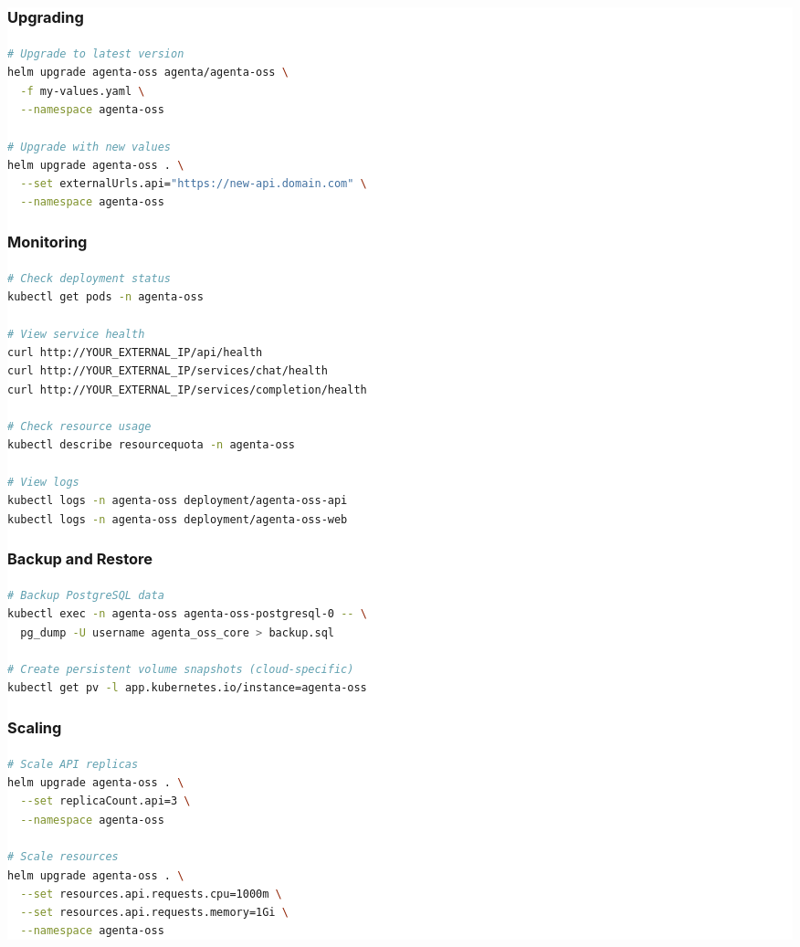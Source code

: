 ### Upgrading

```bash
# Upgrade to latest version
helm upgrade agenta-oss agenta/agenta-oss \
  -f my-values.yaml \
  --namespace agenta-oss

# Upgrade with new values
helm upgrade agenta-oss . \
  --set externalUrls.api="https://new-api.domain.com" \
  --namespace agenta-oss
```

### Monitoring

```bash
# Check deployment status
kubectl get pods -n agenta-oss

# View service health
curl http://YOUR_EXTERNAL_IP/api/health
curl http://YOUR_EXTERNAL_IP/services/chat/health
curl http://YOUR_EXTERNAL_IP/services/completion/health

# Check resource usage
kubectl describe resourcequota -n agenta-oss

# View logs
kubectl logs -n agenta-oss deployment/agenta-oss-api
kubectl logs -n agenta-oss deployment/agenta-oss-web
```

### Backup and Restore

```bash
# Backup PostgreSQL data
kubectl exec -n agenta-oss agenta-oss-postgresql-0 -- \
  pg_dump -U username agenta_oss_core > backup.sql

# Create persistent volume snapshots (cloud-specific)
kubectl get pv -l app.kubernetes.io/instance=agenta-oss
```

### Scaling

```bash
# Scale API replicas
helm upgrade agenta-oss . \
  --set replicaCount.api=3 \
  --namespace agenta-oss

# Scale resources
helm upgrade agenta-oss . \
  --set resources.api.requests.cpu=1000m \
  --set resources.api.requests.memory=1Gi \
  --namespace agenta-oss
```
